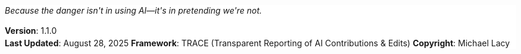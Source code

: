*Because the danger isn't in using AI—it's in pretending we're not.*

**Version**: 1.1.0  
**Last Updated**: August 28, 2025
**Framework**: TRACE (Transparent Reporting of AI Contributions & Edits)
**Copyright**: Michael Lacy
